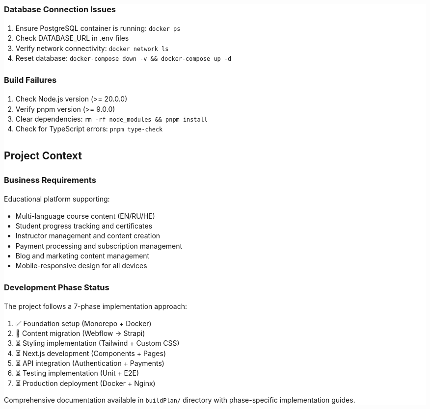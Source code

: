 ### Database Connection Issues
1. Ensure PostgreSQL container is running: `docker ps`
2. Check DATABASE_URL in .env files
3. Verify network connectivity: `docker network ls`
4. Reset database: `docker-compose down -v && docker-compose up -d`

### Build Failures
1. Check Node.js version (>= 20.0.0)
2. Verify pnpm version (>= 9.0.0)  
3. Clear dependencies: `rm -rf node_modules && pnpm install`
4. Check for TypeScript errors: `pnpm type-check`

## Project Context

### Business Requirements
Educational platform supporting:
- Multi-language course content (EN/RU/HE)
- Student progress tracking and certificates
- Instructor management and content creation
- Payment processing and subscription management
- Blog and marketing content management
- Mobile-responsive design for all devices

### Development Phase Status
The project follows a 7-phase implementation approach:
1. ✅ Foundation setup (Monorepo + Docker)
2. 🔄 Content migration (Webflow → Strapi) 
3. ⏳ Styling implementation (Tailwind + Custom CSS)
4. ⏳ Next.js development (Components + Pages)
5. ⏳ API integration (Authentication + Payments)
6. ⏳ Testing implementation (Unit + E2E)
7. ⏳ Production deployment (Docker + Nginx)

Comprehensive documentation available in `buildPlan/` directory with phase-specific implementation guides.